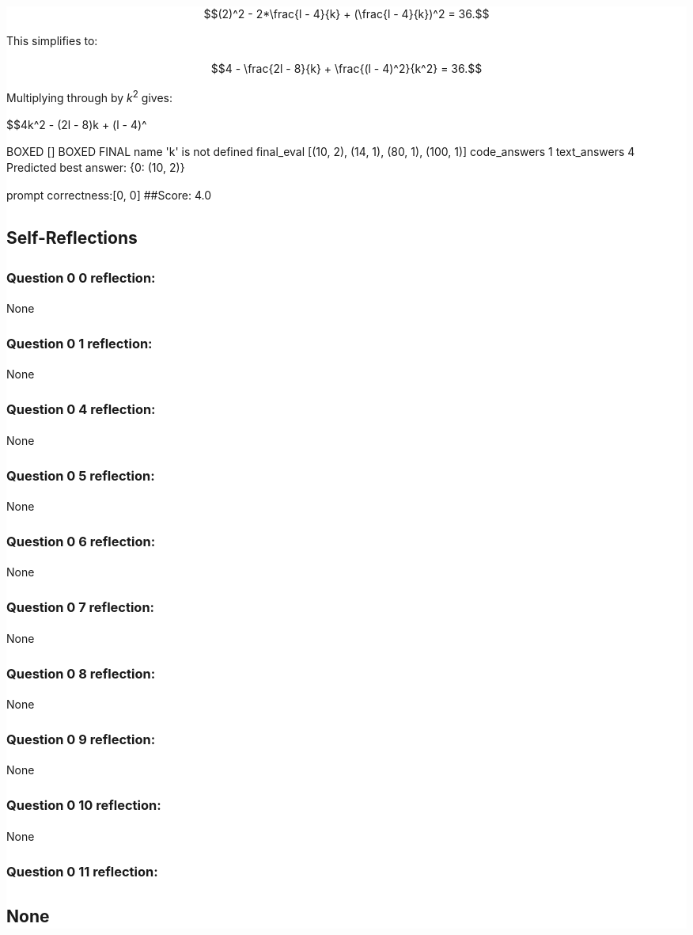 $$(2)^2 - 2*\frac{l - 4}{k} + (\frac{l - 4}{k})^2 = 36.$$

This simplifies to:

$$4 - \frac{2l - 8}{k} + \frac{(l - 4)^2}{k^2} = 36.$$

Multiplying through by $k^2$ gives:

$$4k^2 - (2l - 8)k + (l - 4)^

BOXED []
BOXED FINAL 
name 'k' is not defined final_eval
[(10, 2), (14, 1), (80, 1), (100, 1)]
code_answers 1 text_answers 4
Predicted best answer: {0: (10, 2)}

prompt correctness:[0, 0]
##Score: 4.0

## Self-Reflections

### Question 0 0 reflection:
None
### Question 0 1 reflection:
None
### Question 0 4 reflection:
None
### Question 0 5 reflection:
None
### Question 0 6 reflection:
None
### Question 0 7 reflection:
None
### Question 0 8 reflection:
None
### Question 0 9 reflection:
None
### Question 0 10 reflection:
None
### Question 0 11 reflection:
None
---
